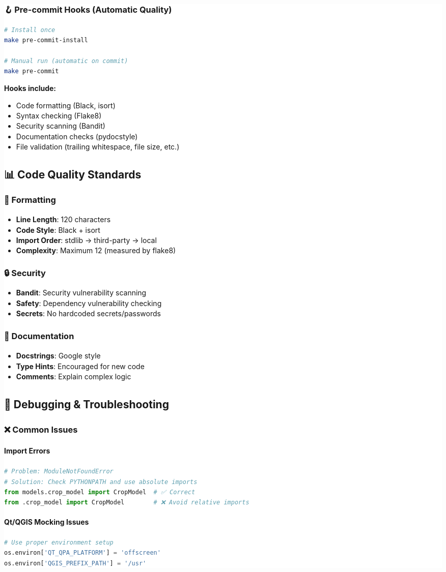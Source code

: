 ### 🪝 Pre-commit Hooks (Automatic Quality)
```bash
# Install once
make pre-commit-install

# Manual run (automatic on commit)
make pre-commit
```

**Hooks include:**
- Code formatting (Black, isort)
- Syntax checking (Flake8)
- Security scanning (Bandit)
- Documentation checks (pydocstyle)
- File validation (trailing whitespace, file size, etc.)

## 📊 Code Quality Standards

### 🎨 Formatting
- **Line Length**: 120 characters
- **Code Style**: Black + isort
- **Import Order**: stdlib → third-party → local
- **Complexity**: Maximum 12 (measured by flake8)

### 🔒 Security
- **Bandit**: Security vulnerability scanning
- **Safety**: Dependency vulnerability checking
- **Secrets**: No hardcoded secrets/passwords

### 📖 Documentation
- **Docstrings**: Google style
- **Type Hints**: Encouraged for new code
- **Comments**: Explain complex logic

## 🐛 Debugging & Troubleshooting

### ❌ Common Issues

#### Import Errors
```python
# Problem: ModuleNotFoundError
# Solution: Check PYTHONPATH and use absolute imports
from models.crop_model import CropModel  # ✅ Correct
from .crop_model import CropModel        # ❌ Avoid relative imports
```

#### Qt/QGIS Mocking Issues
```python
# Use proper environment setup
os.environ['QT_QPA_PLATFORM'] = 'offscreen'
os.environ['QGIS_PREFIX_PATH'] = '/usr'
```
